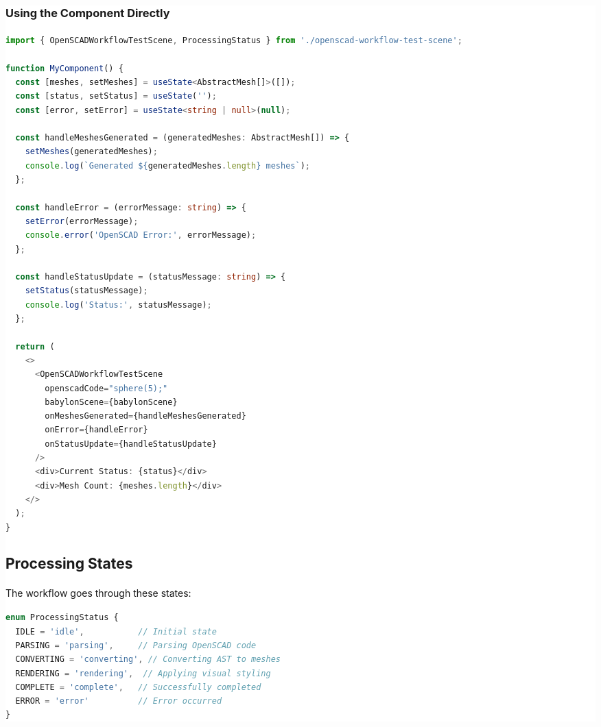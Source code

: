 ### Using the Component Directly

```typescript
import { OpenSCADWorkflowTestScene, ProcessingStatus } from './openscad-workflow-test-scene';

function MyComponent() {
  const [meshes, setMeshes] = useState<AbstractMesh[]>([]);
  const [status, setStatus] = useState('');
  const [error, setError] = useState<string | null>(null);

  const handleMeshesGenerated = (generatedMeshes: AbstractMesh[]) => {
    setMeshes(generatedMeshes);
    console.log(`Generated ${generatedMeshes.length} meshes`);
  };

  const handleError = (errorMessage: string) => {
    setError(errorMessage);
    console.error('OpenSCAD Error:', errorMessage);
  };

  const handleStatusUpdate = (statusMessage: string) => {
    setStatus(statusMessage);
    console.log('Status:', statusMessage);
  };

  return (
    <>
      <OpenSCADWorkflowTestScene
        openscadCode="sphere(5);"
        babylonScene={babylonScene}
        onMeshesGenerated={handleMeshesGenerated}
        onError={handleError}
        onStatusUpdate={handleStatusUpdate}
      />
      <div>Current Status: {status}</div>
      <div>Mesh Count: {meshes.length}</div>
    </>
  );
}
```

## Processing States

The workflow goes through these states:

```typescript
enum ProcessingStatus {
  IDLE = 'idle',           // Initial state
  PARSING = 'parsing',     // Parsing OpenSCAD code
  CONVERTING = 'converting', // Converting AST to meshes
  RENDERING = 'rendering',  // Applying visual styling
  COMPLETE = 'complete',   // Successfully completed
  ERROR = 'error'          // Error occurred
}
```
